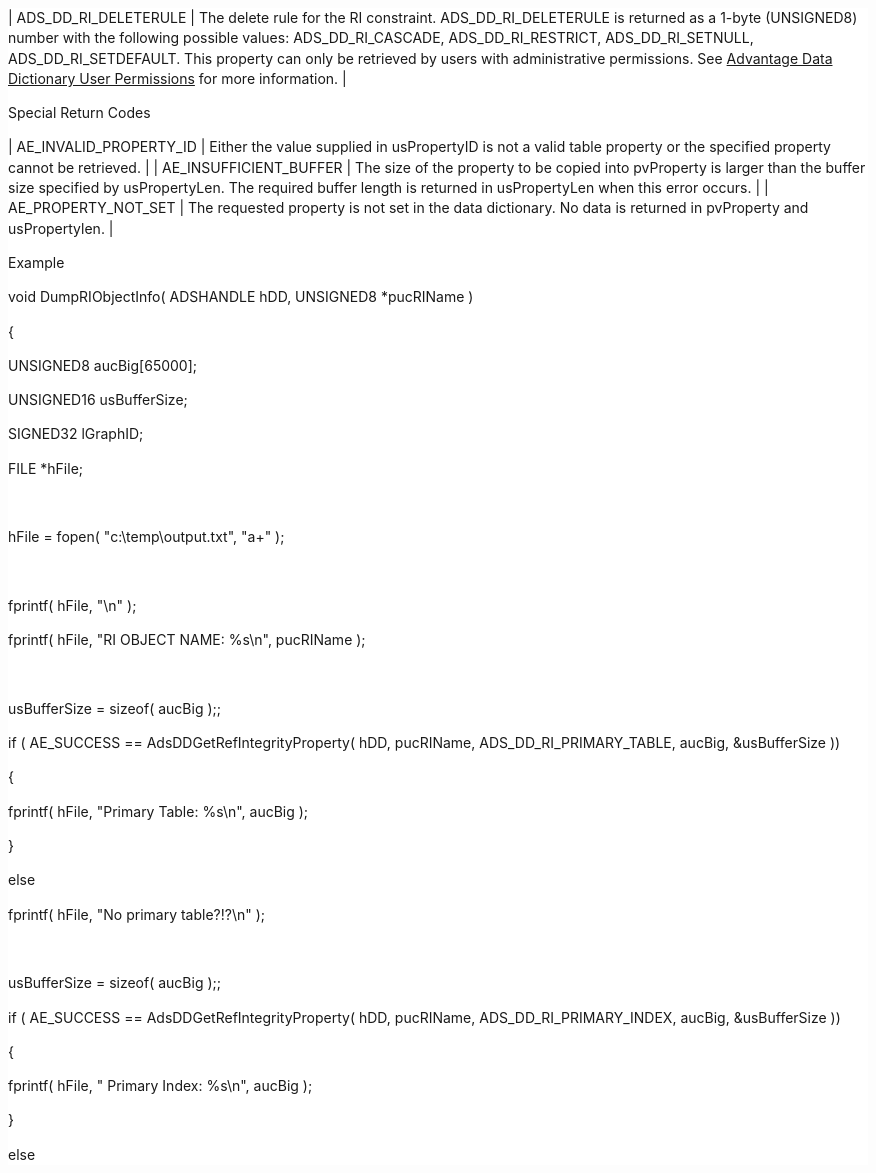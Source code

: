 | ADS\_DD\_RI\_DELETERULE | The delete rule for the RI constraint. ADS\_DD\_RI\_DELETERULE is returned as a 1-byte (UNSIGNED8) number with the following possible values: ADS\_DD\_RI\_CASCADE, ADS\_DD\_RI\_RESTRICT, ADS\_DD\_RI\_SETNULL, ADS\_DD\_RI\_SETDEFAULT. This property can only be retrieved by users with administrative permissions. See [Advantage Data Dictionary User Permissions](master_advantage_data_dictionary_user_permissions.md) for more information. |

Special Return Codes

| AE\_INVALID\_PROPERTY\_ID | Either the value supplied in usPropertyID is not a valid table property or the specified property cannot be retrieved. |
| AE\_INSUFFICIENT\_BUFFER | The size of the property to be copied into pvProperty is larger than the buffer size specified by usPropertyLen. The required buffer length is returned in usPropertyLen when this error occurs. |
| AE\_PROPERTY\_NOT\_SET | The requested property is not set in the data dictionary. No data is returned in pvProperty and usPropertylen. |

Example

void DumpRIObjectInfo( ADSHANDLE hDD, UNSIGNED8 \*pucRIName )

{

UNSIGNED8 aucBig[65000];

UNSIGNED16 usBufferSize;

SIGNED32 lGraphID;

FILE \*hFile;

 

hFile = fopen( "c:\\temp\\output.txt", "a+" );

 

fprintf( hFile, "\n" );

fprintf( hFile, "RI OBJECT NAME: %s\n", pucRIName );

 

usBufferSize = sizeof( aucBig );;

if ( AE\_SUCCESS == AdsDDGetRefIntegrityProperty( hDD, pucRIName, ADS\_DD\_RI\_PRIMARY\_TABLE, aucBig, &usBufferSize ))

{

fprintf( hFile, "Primary Table: %s\n", aucBig );

}

else

fprintf( hFile, "No primary table?!?\n" );

 

usBufferSize = sizeof( aucBig );;

if ( AE\_SUCCESS == AdsDDGetRefIntegrityProperty( hDD, pucRIName, ADS\_DD\_RI\_PRIMARY\_INDEX, aucBig, &usBufferSize ))

{

fprintf( hFile, " Primary Index: %s\n", aucBig );

}

else
